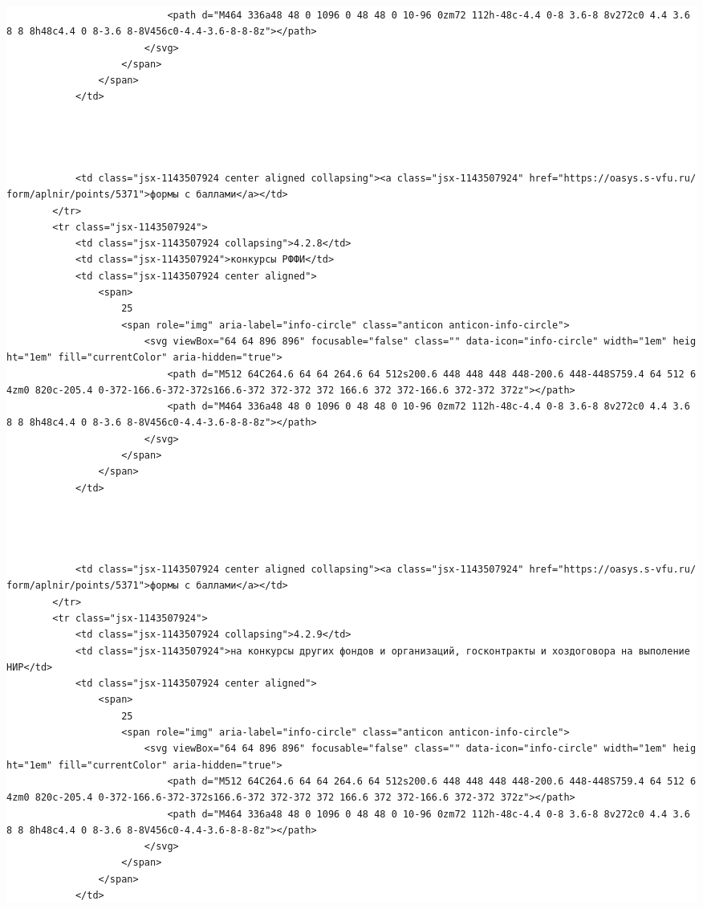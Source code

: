                                 <path d="M464 336a48 48 0 1096 0 48 48 0 10-96 0zm72 112h-48c-4.4 0-8 3.6-8 8v272c0 4.4 3.6 8 8 8h48c4.4 0 8-3.6 8-8V456c0-4.4-3.6-8-8-8z"></path>
                            </svg>
                        </span>
                    </span>
                </td>
                
                
                
                
                <td class="jsx-1143507924 center aligned collapsing"><a class="jsx-1143507924" href="https://oasys.s-vfu.ru/form/aplnir/points/5371">формы с баллами</a></td>
            </tr>
            <tr class="jsx-1143507924">
                <td class="jsx-1143507924 collapsing">4.2.8</td>
                <td class="jsx-1143507924">конкурсы РФФИ</td>
                <td class="jsx-1143507924 center aligned">
                    <span>
                        25
                        <span role="img" aria-label="info-circle" class="anticon anticon-info-circle">
                            <svg viewBox="64 64 896 896" focusable="false" class="" data-icon="info-circle" width="1em" height="1em" fill="currentColor" aria-hidden="true">
                                <path d="M512 64C264.6 64 64 264.6 64 512s200.6 448 448 448 448-200.6 448-448S759.4 64 512 64zm0 820c-205.4 0-372-166.6-372-372s166.6-372 372-372 372 166.6 372 372-166.6 372-372 372z"></path>
                                <path d="M464 336a48 48 0 1096 0 48 48 0 10-96 0zm72 112h-48c-4.4 0-8 3.6-8 8v272c0 4.4 3.6 8 8 8h48c4.4 0 8-3.6 8-8V456c0-4.4-3.6-8-8-8z"></path>
                            </svg>
                        </span>
                    </span>
                </td>
                
                
                
                
                <td class="jsx-1143507924 center aligned collapsing"><a class="jsx-1143507924" href="https://oasys.s-vfu.ru/form/aplnir/points/5371">формы с баллами</a></td>
            </tr>
            <tr class="jsx-1143507924">
                <td class="jsx-1143507924 collapsing">4.2.9</td>
                <td class="jsx-1143507924">на конкурсы других фондов и организаций, госконтракты и хоздоговора на выполение НИР</td>
                <td class="jsx-1143507924 center aligned">
                    <span>
                        25
                        <span role="img" aria-label="info-circle" class="anticon anticon-info-circle">
                            <svg viewBox="64 64 896 896" focusable="false" class="" data-icon="info-circle" width="1em" height="1em" fill="currentColor" aria-hidden="true">
                                <path d="M512 64C264.6 64 64 264.6 64 512s200.6 448 448 448 448-200.6 448-448S759.4 64 512 64zm0 820c-205.4 0-372-166.6-372-372s166.6-372 372-372 372 166.6 372 372-166.6 372-372 372z"></path>
                                <path d="M464 336a48 48 0 1096 0 48 48 0 10-96 0zm72 112h-48c-4.4 0-8 3.6-8 8v272c0 4.4 3.6 8 8 8h48c4.4 0 8-3.6 8-8V456c0-4.4-3.6-8-8-8z"></path>
                            </svg>
                        </span>
                    </span>
                </td>
                